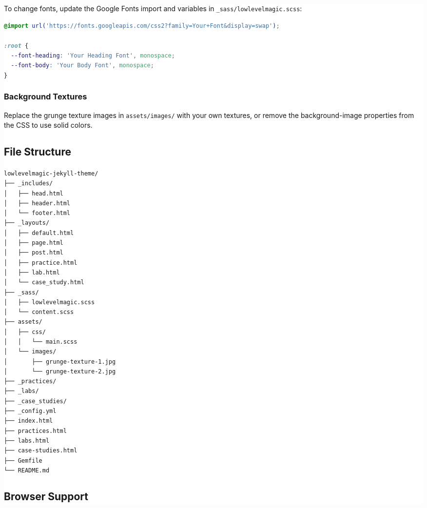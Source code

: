 To change fonts, update the Google Fonts import and variables in `_sass/lowlevelmagic.scss`:

```scss
@import url('https://fonts.googleapis.com/css2?family=Your+Font&display=swap');

:root {
  --font-heading: 'Your Heading Font', monospace;
  --font-body: 'Your Body Font', monospace;
}
```

### Background Textures

Replace the grunge texture images in `assets/images/` with your own textures, or remove the background-image properties from the CSS to use solid colors.

## File Structure

```
lowlevelmagic-jekyll-theme/
├── _includes/
│   ├── head.html
│   ├── header.html
│   └── footer.html
├── _layouts/
│   ├── default.html
│   ├── page.html
│   ├── post.html
│   ├── practice.html
│   ├── lab.html
│   └── case_study.html
├── _sass/
│   ├── lowlevelmagic.scss
│   └── content.scss
├── assets/
│   ├── css/
│   │   └── main.scss
│   └── images/
│       ├── grunge-texture-1.jpg
│       └── grunge-texture-2.jpg
├── _practices/
├── _labs/
├── _case_studies/
├── _config.yml
├── index.html
├── practices.html
├── labs.html
├── case-studies.html
├── Gemfile
└── README.md
```

## Browser Support
